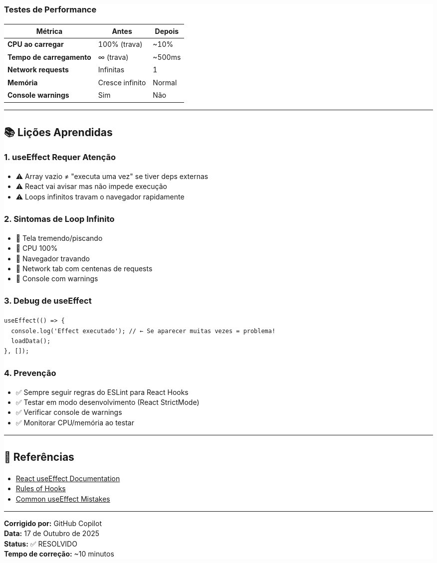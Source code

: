 ### Testes de Performance

| Métrica | Antes | Depois |
|---------|-------|--------|
| **CPU ao carregar** | 100% (trava) | ~10% |
| **Tempo de carregamento** | ∞ (trava) | ~500ms |
| **Network requests** | Infinitas | 1 |
| **Memória** | Cresce infinito | Normal |
| **Console warnings** | Sim | Não |

---

## 📚 Lições Aprendidas

### 1. useEffect Requer Atenção
- ⚠️ Array vazio ≠ "executa uma vez" se tiver deps externas
- ⚠️ React vai avisar mas não impede execução
- ⚠️ Loops infinitos travam o navegador rapidamente

### 2. Sintomas de Loop Infinito
- 🔴 Tela tremendo/piscando
- 🔴 CPU 100%
- 🔴 Navegador travando
- 🔴 Network tab com centenas de requests
- 🔴 Console com warnings

### 3. Debug de useEffect
```tsx
useEffect(() => {
  console.log('Effect executado'); // ← Se aparecer muitas vezes = problema!
  loadData();
}, []);
```

### 4. Prevenção
- ✅ Sempre seguir regras do ESLint para React Hooks
- ✅ Testar em modo desenvolvimento (React StrictMode)
- ✅ Verificar console de warnings
- ✅ Monitorar CPU/memória ao testar

---

## 🔗 Referências

- [React useEffect Documentation](https://react.dev/reference/react/useEffect)
- [Rules of Hooks](https://react.dev/warnings/invalid-hook-call-warning)
- [Common useEffect Mistakes](https://react.dev/learn/you-might-not-need-an-effect)

---

**Corrigido por:** GitHub Copilot  
**Data:** 17 de Outubro de 2025  
**Status:** ✅ RESOLVIDO  
**Tempo de correção:** ~10 minutos
